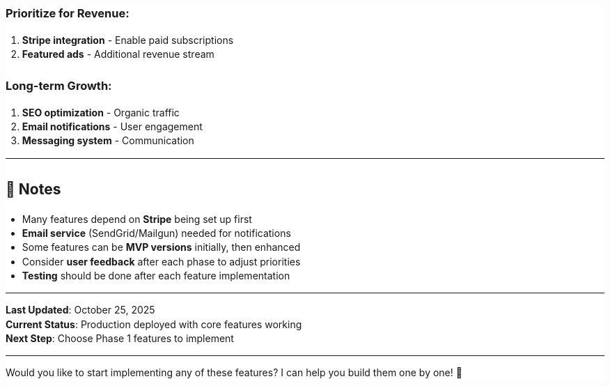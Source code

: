 ### **Prioritize for Revenue:**
1. **Stripe integration** - Enable paid subscriptions
2. **Featured ads** - Additional revenue stream

### **Long-term Growth:**
1. **SEO optimization** - Organic traffic
2. **Email notifications** - User engagement
3. **Messaging system** - Communication

---

## 📝 Notes

- Many features depend on **Stripe** being set up first
- **Email service** (SendGrid/Mailgun) needed for notifications
- Some features can be **MVP versions** initially, then enhanced
- Consider **user feedback** after each phase to adjust priorities
- **Testing** should be done after each feature implementation

---

**Last Updated**: October 25, 2025  
**Current Status**: Production deployed with core features working  
**Next Step**: Choose Phase 1 features to implement

---

Would you like to start implementing any of these features? I can help you build them one by one! 🚀
